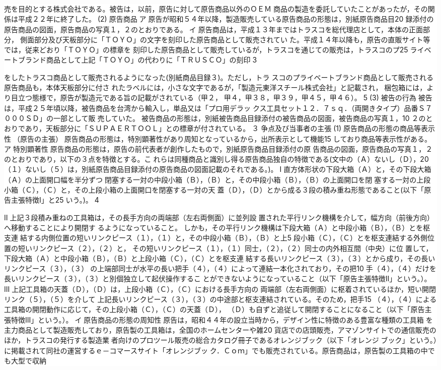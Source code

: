 売を目的とする株式会社である。被告は，以前，原告に対して原告商品以外のＯＥＭ
商品の製造を委託していたことがあったが，その関係は平成２２年に終了した。 
(2) 原告商品 
ア 原告が昭和５４年以降，製造販売している原告商品の形態は，別紙原告商品目20 
録添付の原告商品の図面，原告商品の写真１，２のとおりである。 
イ 原告商品は，平成１３年まではトラスコを総代理店として，本体の正面部分，
側面部分及び天板部分に「ＴＯＹＯ」の文字を刻印した原告商品として販売されてい
た。平成１４年以降も，原告の直販サイト等では，従来どおり「ＴＯＹＯ」の標章を
刻印した原告商品として販売しているが，トラスコを通じての販売は，トラスコのプ25 
ライベートブランド商品として上記「ＴＯＹＯ」の代わりに「ＴＲＵＳＣＯ」の刻印
3 
 
をしたトラスコ商品として販売されるようになった(別紙商品目録３)。ただし，トラ
スコのプライベートブランド商品として販売される原告商品も，本体天板部分に付さ
れたラベルには，小さな文字であるが，「製造元東洋スチール株式会社」と記載され，
梱包箱には，より目立つ態様で，原告が製造元である旨の記載がされている（甲２，
甲４，甲３８，甲３９，甲４５，甲４６）。 5 
(3) 被告の行為 
被告は，平成２５年頃以降，被告商品を台湾から輸入し，単品又は「プロ用デラッ
クス工具セット１２．７ｓｑ．（両開きタイプ）品番Ｓ７０００ＳＤ」の一部として販
売していた。 
被告商品の形態は，別紙被告商品目録添付の被告商品の図面，被告商品の写真１，10 
２のとおりであり，天板部分に「ＳＵＰＡＥＲＴＯＯＬ」との標章が付されている。 
３ 争点及び当事者の主張 
 (1) 原告商品の形態の商品等表示性 
（原告の主張） 
 原告商品の形態は，特別顕著性があり周知となっているから，出所表示として機能15 
しており商品等表示性がある。 
ア 特別顕著性 
原告商品の形態は，原告の前代表者が創作したもので，別紙原告商品目録添付の原
告商品の図面，原告商品の写真１，２のとおりであり，以下の３点を特徴とする。こ
れらは同種商品と識別し得る原告商品独自の特徴である(文中の（Ａ）ないし（Ｄ），20 
（１）ないし（５）は，別紙原告商品目録添付の原告商品の図面記載のそれである。)。 
 Ⅰ 直方体形状の下段大箱（Ａ）と，その下段大箱（Ａ）の上面開口幅を半分ずつ
閉塞する一対の中段小箱（Ｂ），（Ｂ）と，その中段小箱（Ｂ），（Ｂ）の上面開口を閉
塞する一対の上段小箱（Ｃ），（Ｃ）と，その上段小箱の上面開口を閉塞する一対の天
蓋（Ｄ），（Ｄ）とから成る３段の積み重ね形態であること(以下「原告主張特徴Ⅰ」と25 
いう。)。 
4 
 
 Ⅱ 上記３段積み重ねの工具箱は，その長手方向の両端部（左右両側面）に並列設
置された平行リンク機構を介して，幅方向（前後方向）へ移動することにより開閉す
るようになっていること。 
しかも，その平行リンク機構は下段大箱（Ａ）と中段小箱（Ｂ），（Ｂ）とを枢支連
結する内側位置の短いリンクピース（１），（１）と，その中段小箱（Ｂ），（Ｂ）と上5 
段小箱（Ｃ），（Ｃ）とを枢支連結する外側位置の短いリンクピース（２），（２）と，
その短いリンクピース（１），（１）同士，（２），（２）同士の内外相互間（中央）に位
置して，下段大箱（Ａ）と中段小箱（Ｂ），（Ｂ）と上段小箱（Ｃ），（Ｃ）とを枢支連
結する長いリンクピース（３），（３）とから成り，その長いリンクピース（３），（３）
の上端部同士が水平の長い把手（４），（４）によって連結一本化されており，その把10 
手（４），（４）だけを長いリンクピース（３），（３）と別個独立して起伏操作するこ
とができないようになっていること（以下「原告主張特徴Ⅱ」という。）。 
 Ⅲ 上記工具箱の天蓋（Ｄ），（Ｄ）は，上段小箱（Ｃ），（Ｃ）における長手方向の
両端部（左右両側面）に枢着されているほか，短い開閉リンク（５），（５）を介して
上記長いリンクピース（３），（３）の中途部と枢支連結されている。そのため，把手15 
（４），（４）による工具箱の開閉動作に応じて，その上段小箱（Ｃ），（Ｃ）の天蓋（Ｄ），
（Ｄ）も自ずと追従して開閉することになること（以下「原告主張特徴Ⅲ」という。）。 
 イ 原告商品の形態の周知性 
原告は，昭和４４年の設立当時から，デザイン性に特徴のある豊富な種類の工具箱
を主力商品として製造販売しており，原告製の工具箱は，全国のホームセンターや雑20 
貨店での店頭販売，アマゾンサイトでの通信販売のほか，トラスコの発行する製造業
者向けのプロツール販売の総合カタログ冊子であるオレンジブック（以下「オレンジ
ブック」という。）に掲載されて同社の運営するｅ－コマースサイト「オレンジブッ
ク．Ｃｏｍ」でも販売されている。原告商品は，原告製の工具箱の中でも大型で収納